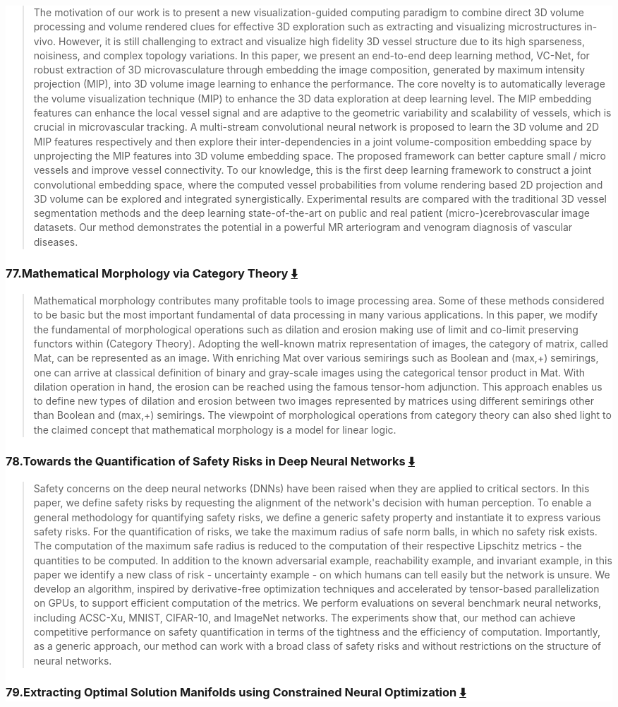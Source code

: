 >  The motivation of our work is to present a new visualization-guided computing paradigm to combine direct 3D volume processing and volume rendered clues for effective 3D exploration such as extracting and visualizing microstructures in-vivo. However, it is still challenging to extract and visualize high fidelity 3D vessel structure due to its high sparseness, noisiness, and complex topology variations. In this paper, we present an end-to-end deep learning method, VC-Net, for robust extraction of 3D microvasculature through embedding the image composition, generated by maximum intensity projection (MIP), into 3D volume image learning to enhance the performance. The core novelty is to automatically leverage the volume visualization technique (MIP) to enhance the 3D data exploration at deep learning level. The MIP embedding features can enhance the local vessel signal and are adaptive to the geometric variability and scalability of vessels, which is crucial in microvascular tracking. A multi-stream convolutional neural network is proposed to learn the 3D volume and 2D MIP features respectively and then explore their inter-dependencies in a joint volume-composition embedding space by unprojecting the MIP features into 3D volume embedding space. The proposed framework can better capture small / micro vessels and improve vessel connectivity. To our knowledge, this is the first deep learning framework to construct a joint convolutional embedding space, where the computed vessel probabilities from volume rendering based 2D projection and 3D volume can be explored and integrated synergistically. Experimental results are compared with the traditional 3D vessel segmentation methods and the deep learning state-of-the-art on public and real patient (micro-)cerebrovascular image datasets. Our method demonstrates the potential in a powerful MR arteriogram and venogram diagnosis of vascular diseases.      
### 77.Mathematical Morphology via Category Theory  [ :arrow_down: ](https://arxiv.org/pdf/2009.06127.pdf)
>  Mathematical morphology contributes many profitable tools to image processing area. Some of these methods considered to be basic but the most important fundamental of data processing in many various applications. In this paper, we modify the fundamental of morphological operations such as dilation and erosion making use of limit and co-limit preserving functors within (Category Theory). Adopting the well-known matrix representation of images, the category of matrix, called Mat, can be represented as an image. With enriching Mat over various semirings such as Boolean and (max,+) semirings, one can arrive at classical definition of binary and gray-scale images using the categorical tensor product in Mat. With dilation operation in hand, the erosion can be reached using the famous tensor-hom adjunction. This approach enables us to define new types of dilation and erosion between two images represented by matrices using different semirings other than Boolean and (max,+) semirings. The viewpoint of morphological operations from category theory can also shed light to the claimed concept that mathematical morphology is a model for linear logic.      
### 78.Towards the Quantification of Safety Risks in Deep Neural Networks  [ :arrow_down: ](https://arxiv.org/pdf/2009.06114.pdf)
>  Safety concerns on the deep neural networks (DNNs) have been raised when they are applied to critical sectors. In this paper, we define safety risks by requesting the alignment of the network's decision with human perception. To enable a general methodology for quantifying safety risks, we define a generic safety property and instantiate it to express various safety risks. For the quantification of risks, we take the maximum radius of safe norm balls, in which no safety risk exists. The computation of the maximum safe radius is reduced to the computation of their respective Lipschitz metrics - the quantities to be computed. In addition to the known adversarial example, reachability example, and invariant example, in this paper we identify a new class of risk - uncertainty example - on which humans can tell easily but the network is unsure. We develop an algorithm, inspired by derivative-free optimization techniques and accelerated by tensor-based parallelization on GPUs, to support efficient computation of the metrics. We perform evaluations on several benchmark neural networks, including ACSC-Xu, MNIST, CIFAR-10, and ImageNet networks. The experiments show that, our method can achieve competitive performance on safety quantification in terms of the tightness and the efficiency of computation. Importantly, as a generic approach, our method can work with a broad class of safety risks and without restrictions on the structure of neural networks.      
### 79.Extracting Optimal Solution Manifolds using Constrained Neural Optimization  [ :arrow_down: ](https://arxiv.org/pdf/2009.06024.pdf)